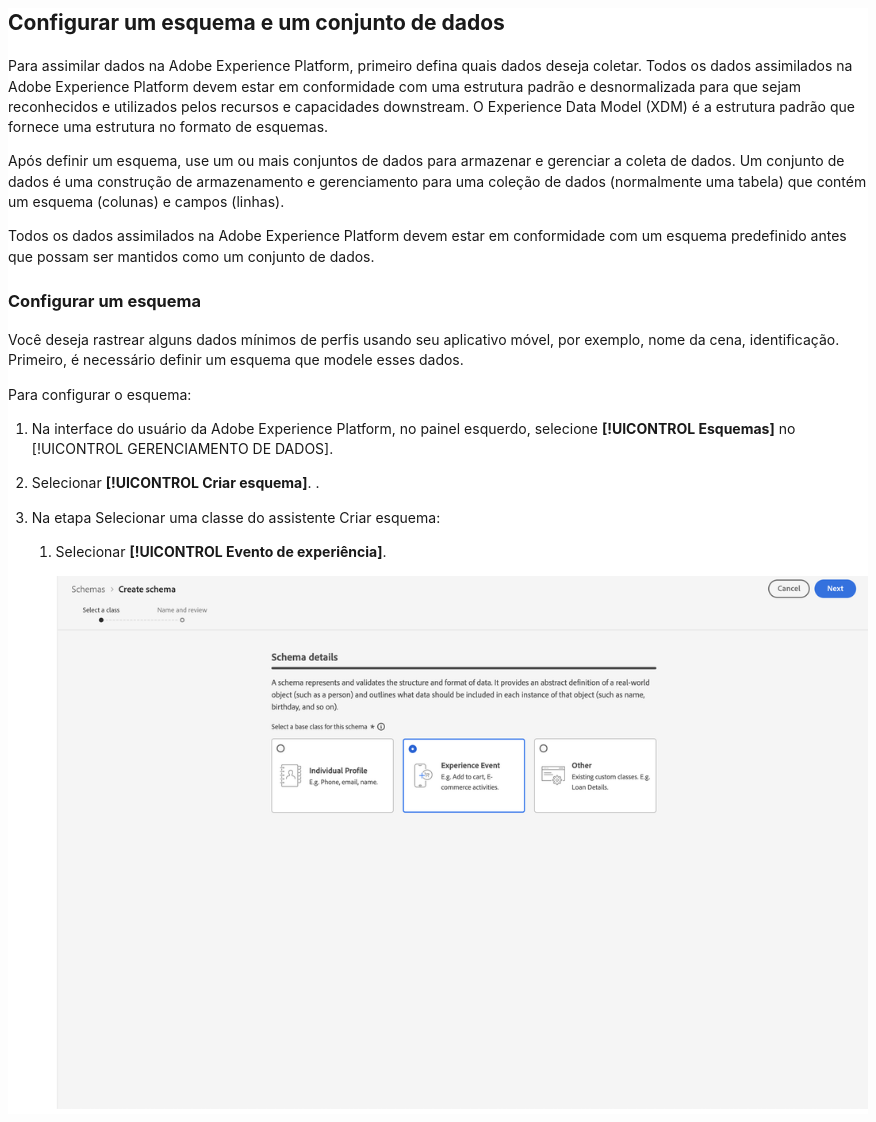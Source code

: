 
## Configurar um esquema e um conjunto de dados

Para assimilar dados na Adobe Experience Platform, primeiro defina quais dados deseja coletar. Todos os dados assimilados na Adobe Experience Platform devem estar em conformidade com uma estrutura padrão e desnormalizada para que sejam reconhecidos e utilizados pelos recursos e capacidades downstream. O Experience Data Model (XDM) é a estrutura padrão que fornece uma estrutura no formato de esquemas.

Após definir um esquema, use um ou mais conjuntos de dados para armazenar e gerenciar a coleta de dados. Um conjunto de dados é uma construção de armazenamento e gerenciamento para uma coleção de dados (normalmente uma tabela) que contém um esquema (colunas) e campos (linhas).

Todos os dados assimilados na Adobe Experience Platform devem estar em conformidade com um esquema predefinido antes que possam ser mantidos como um conjunto de dados.

### Configurar um esquema

Você deseja rastrear alguns dados mínimos de perfis usando seu aplicativo móvel, por exemplo, nome da cena, identificação.
Primeiro, é necessário definir um esquema que modele esses dados.

Para configurar o esquema:

1. Na interface do usuário da Adobe Experience Platform, no painel esquerdo, selecione **[!UICONTROL Esquemas]** no [!UICONTROL GERENCIAMENTO DE DADOS].

1. Selecionar **[!UICONTROL Criar esquema]**. .
1. Na etapa Selecionar uma classe do assistente Criar esquema:

   1. Selecionar **[!UICONTROL Evento de experiência]**.

      ![Criar um esquema](./assets/create-ee-schema-wizard-step-1.png)
